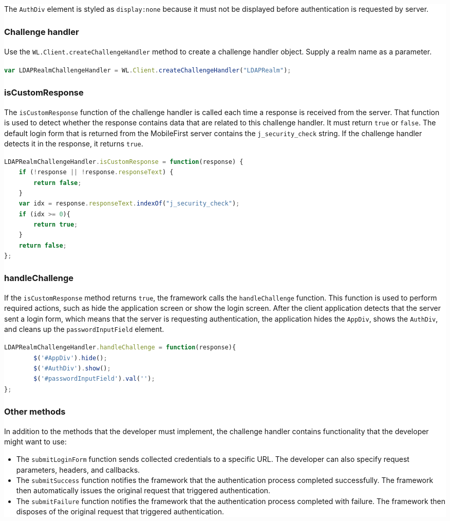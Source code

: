 The `AuthDiv` element is styled as `display:none` because it must not be displayed before authentication is requested by server.

### Challenge handler
Use the `WL.Client.createChallengeHandler` method to create a challenge handler object. Supply a realm name as a parameter.

```javascript
var LDAPRealmChallengeHandler = WL.Client.createChallengeHandler("LDAPRealm");
```

### isCustomResponse
The `isCustomResponse` function of the challenge handler is called each time a response is received from the server. That function is used to detect whether the response contains data that are related to this challenge handler. It must return `true` or `false`.
The default login form that is returned from the MobileFirst server contains the `j_security_check` string. If the challenge handler detects it in the response, it returns `true`.

```javascript
LDAPRealmChallengeHandler.isCustomResponse = function(response) {
    if (!response || !response.responseText) {
        return false;
    }
    var idx = response.responseText.indexOf("j_security_check");
    if (idx >= 0){
        return true;
    }
    return false;
};
```

### handleChallenge
If the `isCustomResponse` method returns `true`, the framework calls the `handleChallenge` function. This function is used to perform required actions, such as hide the application screen or show the login screen.
After the client application detects that the server sent a login form, which means that the server is requesting authentication, the application hides the `AppDiv`, shows the `AuthDiv`, and cleans up the `passwordInputField` element.

```javascript
LDAPRealmChallengeHandler.handleChallenge = function(response){
        $('#AppDiv').hide();
        $('#AuthDiv').show();
        $('#passwordInputField').val('');
};
```

### Other methods
In addition to the methods that the developer must implement, the challenge handler contains functionality that the developer might want to use:

* The `submitLoginForm` function sends collected credentials to a specific URL. The developer can also specify request parameters, headers, and callbacks.
* The `submitSuccess` function notifies the framework that the authentication process completed successfully. The framework then automatically issues the original request that triggered authentication.
* The `submitFailure` function notifies the framework that the authentication process completed with failure. The framework then disposes of the original request that triggered authentication.
